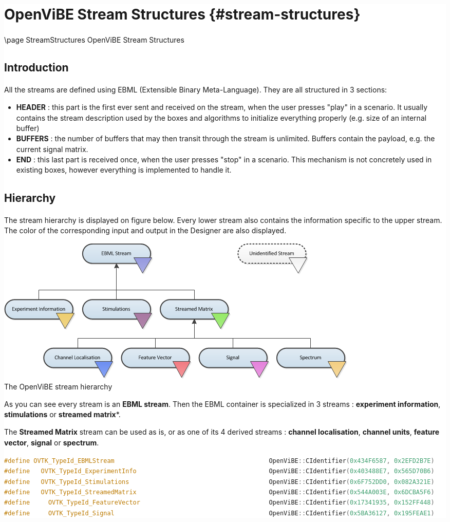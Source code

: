 # OpenViBE Stream Structures {#stream-structures}

\page StreamStructures OpenViBE Stream Structures

## Introduction

All the streams are defined using EBML (Extensible Binary Meta-Language). They are all structured in 3 sections:

- **HEADER** :
  this part is the first ever sent and received on the stream, when the user presses "play" in a scenario. It usually contains the stream description used by the boxes and algorithms to initialize everything properly (e.g. size of an internal buffer)
- **BUFFERS** :
  the number of buffers that may then transit through the stream is unlimited. Buffers contain the payload, e.g. the current signal matrix.
- **END** :
  this last part is received once, when the user presses "stop" in a scenario. This mechanism is not concretely used in existing boxes, however everything is implemented to handle it.

## Hierarchy

The stream hierarchy is displayed on figure below. Every lower stream also
contains the information specific to the upper stream. The color of the
corresponding input and output in the Designer are also displayed.

![The OpenViBE stream hierarchy](images/streams.png)  
The OpenViBE stream hierarchy

As you can see every stream is an **EBML stream**. Then the EBML container is
specialized in 3 streams : **experiment information**, **stimulations** or
**streamed matrix***.

The **Streamed Matrix** stream can be used as is, or as one of its 4 derived
streams : **channel localisation**, **channel units**, **feature vector**,
**signal** or **spectrum**.

```cpp
#define OVTK_TypeId_EBMLStream                                          OpenViBE::CIdentifier(0x434F6587, 0x2EFD2B7E)
#define   OVTK_TypeId_ExperimentInfo                                    OpenViBE::CIdentifier(0x403488E7, 0x565D70B6)
#define   OVTK_TypeId_Stimulations                                      OpenViBE::CIdentifier(0x6F752DD0, 0x082A321E)
#define   OVTK_TypeId_StreamedMatrix                                    OpenViBE::CIdentifier(0x544A003E, 0x6DCBA5F6)
#define     OVTK_TypeId_FeatureVector                                   OpenViBE::CIdentifier(0x17341935, 0x152FF448)
#define     OVTK_TypeId_Signal                                          OpenViBE::CIdentifier(0x5BA36127, 0x195FEAE1)
```